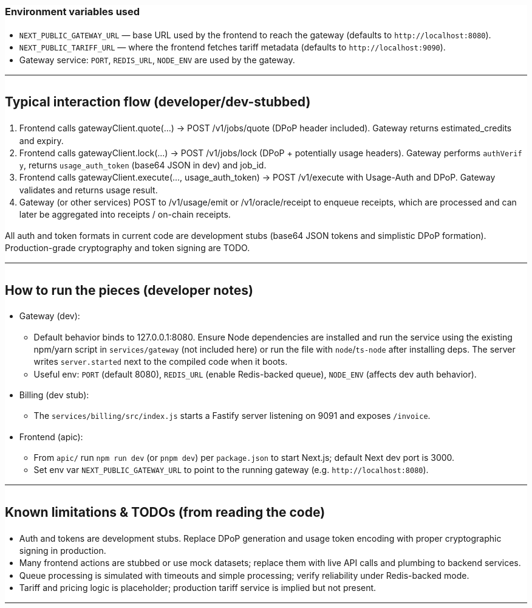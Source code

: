 ### Environment variables used

- `NEXT_PUBLIC_GATEWAY_URL` — base URL used by the frontend to reach the gateway (defaults to `http://localhost:8080`).
- `NEXT_PUBLIC_TARIFF_URL` — where the frontend fetches tariff metadata (defaults to `http://localhost:9090`).
- Gateway service: `PORT`, `REDIS_URL`, `NODE_ENV` are used by the gateway.

---

## Typical interaction flow (developer/dev-stubbed)

1. Frontend calls gatewayClient.quote(...) -> POST /v1/jobs/quote (DPoP header included). Gateway returns estimated_credits and expiry.
2. Frontend calls gatewayClient.lock(...) -> POST /v1/jobs/lock (DPoP + potentially usage headers). Gateway performs `authVerify`, returns `usage_auth_token` (base64 JSON in dev) and job_id.
3. Frontend calls gatewayClient.execute(..., usage_auth_token) -> POST /v1/execute with Usage-Auth and DPoP. Gateway validates and returns usage result.
4. Gateway (or other services) POST to /v1/usage/emit or /v1/oracle/receipt to enqueue receipts, which are processed and can later be aggregated into receipts / on-chain receipts.

All auth and token formats in current code are development stubs (base64 JSON tokens and simplistic DPoP formation). Production-grade cryptography and token signing are TODO.

---

## How to run the pieces (developer notes)

- Gateway (dev):
  - Default behavior binds to 127.0.0.1:8080. Ensure Node dependencies are installed and run the service using the existing npm/yarn script in `services/gateway` (not included here) or run the file with `node`/`ts-node` after installing deps. The server writes `server.started` next to the compiled code when it boots.
  - Useful env: `PORT` (default 8080), `REDIS_URL` (enable Redis-backed queue), `NODE_ENV` (affects dev auth behavior).

- Billing (dev stub):
  - The `services/billing/src/index.js` starts a Fastify server listening on 9091 and exposes `/invoice`.

- Frontend (apic):
  - From `apic/` run `npm run dev` (or `pnpm dev`) per `package.json` to start Next.js; default Next dev port is 3000.
  - Set env var `NEXT_PUBLIC_GATEWAY_URL` to point to the running gateway (e.g. `http://localhost:8080`).

---

## Known limitations & TODOs (from reading the code)

- Auth and tokens are development stubs. Replace DPoP generation and usage token encoding with proper cryptographic signing in production.
- Many frontend actions are stubbed or use mock datasets; replace them with live API calls and plumbing to backend services.
- Queue processing is simulated with timeouts and simple processing; verify reliability under Redis-backed mode.
- Tariff and pricing logic is placeholder; production tariff service is implied but not present.

---